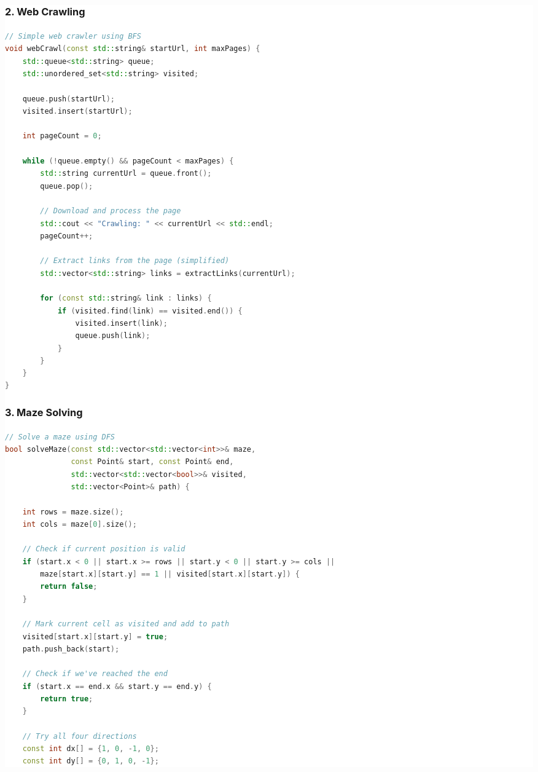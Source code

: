 ### 2. Web Crawling

```cpp
// Simple web crawler using BFS
void webCrawl(const std::string& startUrl, int maxPages) {
    std::queue<std::string> queue;
    std::unordered_set<std::string> visited;

    queue.push(startUrl);
    visited.insert(startUrl);

    int pageCount = 0;

    while (!queue.empty() && pageCount < maxPages) {
        std::string currentUrl = queue.front();
        queue.pop();

        // Download and process the page
        std::cout << "Crawling: " << currentUrl << std::endl;
        pageCount++;

        // Extract links from the page (simplified)
        std::vector<std::string> links = extractLinks(currentUrl);

        for (const std::string& link : links) {
            if (visited.find(link) == visited.end()) {
                visited.insert(link);
                queue.push(link);
            }
        }
    }
}
```

### 3. Maze Solving

```cpp
// Solve a maze using DFS
bool solveMaze(const std::vector<std::vector<int>>& maze,
               const Point& start, const Point& end,
               std::vector<std::vector<bool>>& visited,
               std::vector<Point>& path) {

    int rows = maze.size();
    int cols = maze[0].size();

    // Check if current position is valid
    if (start.x < 0 || start.x >= rows || start.y < 0 || start.y >= cols ||
        maze[start.x][start.y] == 1 || visited[start.x][start.y]) {
        return false;
    }

    // Mark current cell as visited and add to path
    visited[start.x][start.y] = true;
    path.push_back(start);

    // Check if we've reached the end
    if (start.x == end.x && start.y == end.y) {
        return true;
    }

    // Try all four directions
    const int dx[] = {1, 0, -1, 0};
    const int dy[] = {0, 1, 0, -1};
```